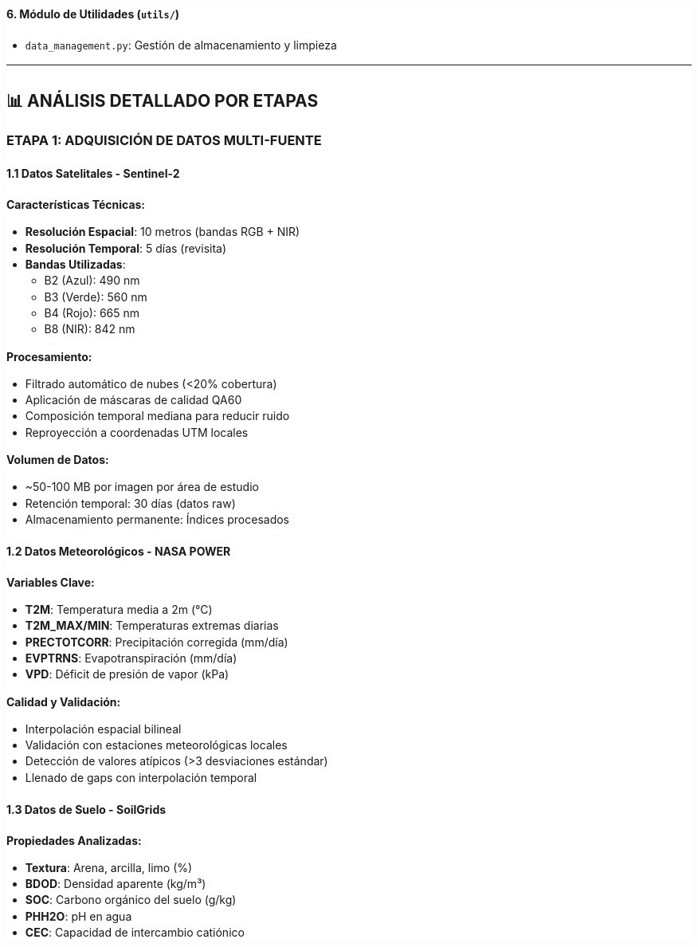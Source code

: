 #### **6. Módulo de Utilidades (`utils/`)**
- `data_management.py`: Gestión de almacenamiento y limpieza

---

## 📊 **ANÁLISIS DETALLADO POR ETAPAS**

### **ETAPA 1: ADQUISICIÓN DE DATOS MULTI-FUENTE**

#### **1.1 Datos Satelitales - Sentinel-2**

**Características Técnicas:**
- **Resolución Espacial**: 10 metros (bandas RGB + NIR)
- **Resolución Temporal**: 5 días (revisita)
- **Bandas Utilizadas**: 
  - B2 (Azul): 490 nm
  - B3 (Verde): 560 nm  
  - B4 (Rojo): 665 nm
  - B8 (NIR): 842 nm

**Procesamiento:**
- Filtrado automático de nubes (<20% cobertura)
- Aplicación de máscaras de calidad QA60
- Composición temporal mediana para reducir ruido
- Reproyección a coordenadas UTM locales

**Volumen de Datos:**
- ~50-100 MB por imagen por área de estudio
- Retención temporal: 30 días (datos raw)
- Almacenamiento permanente: Índices procesados

#### **1.2 Datos Meteorológicos - NASA POWER**

**Variables Clave:**
- **T2M**: Temperatura media a 2m (°C)
- **T2M_MAX/MIN**: Temperaturas extremas diarias
- **PRECTOTCORR**: Precipitación corregida (mm/día)  
- **EVPTRNS**: Evapotranspiración (mm/día)
- **VPD**: Déficit de presión de vapor (kPa)

**Calidad y Validación:**
- Interpolación espacial bilineal
- Validación con estaciones meteorológicas locales
- Detección de valores atípicos (>3 desviaciones estándar)
- Llenado de gaps con interpolación temporal

#### **1.3 Datos de Suelo - SoilGrids**

**Propiedades Analizadas:**
- **Textura**: Arena, arcilla, limo (%)
- **BDOD**: Densidad aparente (kg/m³)
- **SOC**: Carbono orgánico del suelo (g/kg)
- **PHH2O**: pH en agua
- **CEC**: Capacidad de intercambio catiónico
